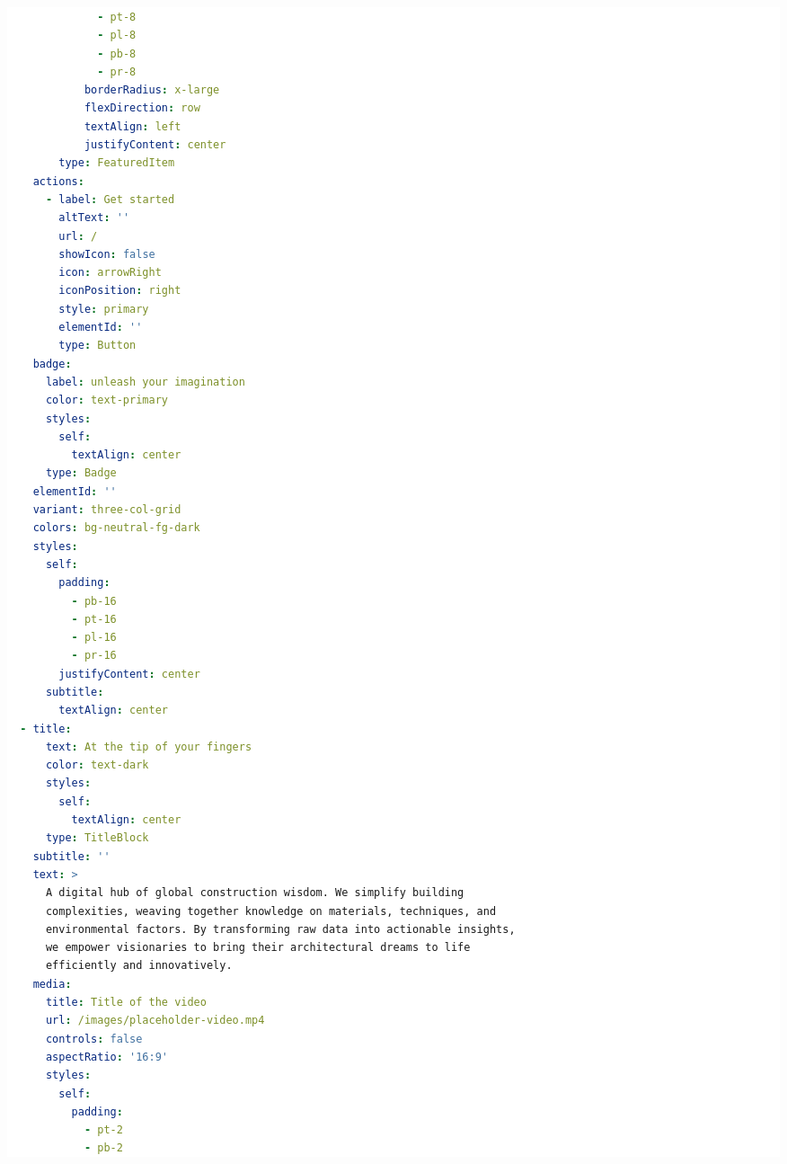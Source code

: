 ```yaml
              - pt-8
              - pl-8
              - pb-8
              - pr-8
            borderRadius: x-large
            flexDirection: row
            textAlign: left
            justifyContent: center
        type: FeaturedItem
    actions:
      - label: Get started
        altText: ''
        url: /
        showIcon: false
        icon: arrowRight
        iconPosition: right
        style: primary
        elementId: ''
        type: Button
    badge:
      label: unleash your imagination
      color: text-primary
      styles:
        self:
          textAlign: center
      type: Badge
    elementId: ''
    variant: three-col-grid
    colors: bg-neutral-fg-dark
    styles:
      self:
        padding:
          - pb-16
          - pt-16
          - pl-16
          - pr-16
        justifyContent: center
      subtitle:
        textAlign: center
  - title:
      text: At the tip of your fingers
      color: text-dark
      styles:
        self:
          textAlign: center
      type: TitleBlock
    subtitle: ''
    text: >
      A digital hub of global construction wisdom. We simplify building
      complexities, weaving together knowledge on materials, techniques, and
      environmental factors. By transforming raw data into actionable insights,
      we empower visionaries to bring their architectural dreams to life
      efficiently and innovatively.
    media:
      title: Title of the video
      url: /images/placeholder-video.mp4
      controls: false
      aspectRatio: '16:9'
      styles:
        self:
          padding:
            - pt-2
            - pb-2
```